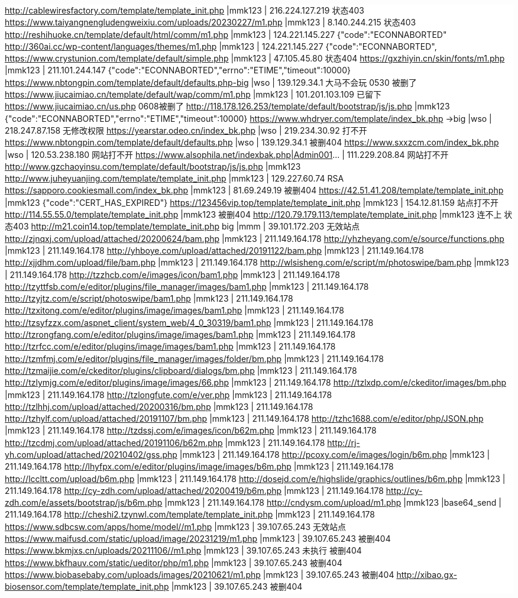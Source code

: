 http://cablewiresfactory.com/template/template_init.php |mmk123 | 216.224.127.219    状态403
https://www.taiyangnengludengweixiu.com/uploads/20230227/m1.php |mmk123 | 8.140.244.215   状态403
http://reshihuoke.cn/template/default/html/comm/m1.php |mmk123 | 124.221.145.227    {"code":"ECONNABORTED"
http://360ai.cc/wp-content/languages/themes/m1.php |mmk123 | 124.221.145.227   {"code":"ECONNABORTED",
https://www.crystunion.com/template/default/simple.php |mmk123 | 47.105.45.80    状态404
https://gxzhiyin.cn/skin/fonts/m1.php |mmk123 | 211.101.244.147        {"code":"ECONNABORTED","errno":"ETIME","timeout":10000}
https://www.nbtongpin.com/template/default/defaults.php-big |wso | 139.129.34.1  大马不会玩 0530 被删了 
https://www.jiucaimiao.cn/template/default/wap/comm/m1.php |mmk123 | 101.201.103.109  已留下 https://www.jiucaimiao.cn/us.php  0608被删了
http://118.178.126.253/template/default/bootstrap/js/js.php |mmk123    {"code":"ECONNABORTED","errno":"ETIME","timeout":10000}
https://www.whdryer.com/template/index_bk.php ->big |wso | 218.247.87.158  无修改权限
https://yearstar.odeo.cn/index_bk.php |wso | 219.234.30.92    打不开
https://www.nbtongpin.com/template/default/defaults.php |wso | 139.129.34.1    被删404
https://www.sxxzcm.com/index_bk.php  |wso | 120.53.238.180   网站打不开
https://www.alsophila.net/indexbak.php|Admin001... | 111.229.208.84   网站打不开
http://www.gzchaoyinsu.com/template/default/bootstrap/js/js.php |mmk123  
http://www.juheyuanjing.com/template/template_init.php |mmk123 | 129.227.60.74   RSA
https://sapporo.cookiesmall.com/index_bk.php |mmk123 |  81.69.249.19    被删404
https://42.51.41.208/template/template_init.php |mmk123      {"code":"CERT_HAS_EXPIRED"}
https://123456vip.top/template/template_init.php |mmk123 |  154.12.81.159    站点打不开
http://114.55.55.0/template/template_init.php |mmk123     被删404
http://120.79.179.113/template/template_init.php |mmk123   连不上 状态403
http://m21.coin14.top/template/template_init.php  big |mmm |  39.101.172.203    无效站点
http://zjnqxj.com/upload/attached/20200624/bam.php |mmk123 |  211.149.164.178
http://yhzheyang.com/e/source/functions.php |mmk123 |  211.149.164.178
http://yhboye.com/upload/attached/20191122/bam.php |mmk123 |  211.149.164.178
http://xjjdhm.com/upload/file/bam.php |mmk123 |  211.149.164.178
http://wlsisheng.com/e/script/m/photoswipe/bam.php |mmk123 |  211.149.164.178
http://tzzhcb.com/e/images/icon/bam1.php |mmk123 |  211.149.164.178
http://tzyttfsb.com/e/editor/plugins/file_manager/images/bam1.php |mmk123 |  211.149.164.178
http://tzyjtz.com/e/script/photoswipe/bam1.php |mmk123 |  211.149.164.178
http://tzxitong.com/e/editor/plugins/image/images/bam1.php |mmk123 |  211.149.164.178
http://tzsyfzzx.com/aspnet_client/system_web/4_0_30319/bam1.php |mmk123 |  211.149.164.178
http://tzrongfang.com/e/editor/plugins/image/images/bam1.php |mmk123 |  211.149.164.178
http://tzrfcc.com/e/editor/plugins/image/images/bam1.php |mmk123 |  211.149.164.178
http://tzmfmj.com/e/editor/plugins/file_manager/images/folder/bm.php |mmk123 |  211.149.164.178
http://tzmaijie.com/e/ckeditor/plugins/clipboard/dialogs/bm.php |mmk123 |  211.149.164.178
http://tzlymjg.com/e/editor/plugins/image/images/66.php |mmk123 |  211.149.164.178
http://tzlxdp.com/e/ckeditor/images/bm.php |mmk123 |  211.149.164.178
http://tzlongfute.com/e/ver.php |mmk123 |  211.149.164.178
http://tzlhhj.com/upload/attached/20200316/bm.php |mmk123 |  211.149.164.178
http://tzhylf.com/upload/attached/20191107/bm.php |mmk123 |  211.149.164.178
http://tzhc1688.com/e/editor/php/JSON.php |mmk123 |  211.149.164.178
http://tzdssj.com/e/images/icon/b62m.php |mmk123 |  211.149.164.178
http://tzcdmj.com/upload/attached/20191106/b62m.php |mmk123 |  211.149.164.178
http://rj-yh.com/upload/attached/20210402/gss.php |mmk123 |  211.149.164.178
http://pcoxy.com/e/images/login/b6m.php |mmk123 |  211.149.164.178
http://lhyfpx.com/e/editor/plugins/image/images/b6m.php |mmk123 |  211.149.164.178
http://lccltt.com/upload/b6m.php |mmk123 |  211.149.164.178
http://dosejd.com/e/highslide/graphics/outlines/b6m.php |mmk123 |  211.149.164.178
http://cy-zdh.com/upload/attached/20200419/b6m.php |mmk123 |  211.149.164.178
http://cy-zdh.com/e/assets/bootstrap/js/b6m.php |mmk123 |  211.149.164.178
http://cndysm.com/upload/m1.php |mmk123 |base64_send | 211.149.164.178
http://cheshi2.tzynwl.com/template/template_init.php |mmk123 |  211.149.164.178
https://www.sdbcsw.com/apps/home/model//m1.php |mmk123 |  39.107.65.243   无效站点
https://www.maifusd.com/static/upload/image/20231219/m1.php |mmk123 |  39.107.65.243         被删404
https://www.bkmjxs.cn/uploads/20211106//m1.php |mmk123 |  39.107.65.243 未执行      被删404
https://www.bkfhauv.com/static/ueditor/php/m1.php |mmk123 |  39.107.65.243       被删404
https://www.biobasebaby.com/uploads/images/20210621/m1.php |mmk123 |  39.107.65.243      被删404
http://xibao.gx-biosensor.com/template/template_init.php |mmk123 |  39.107.65.243      被删404